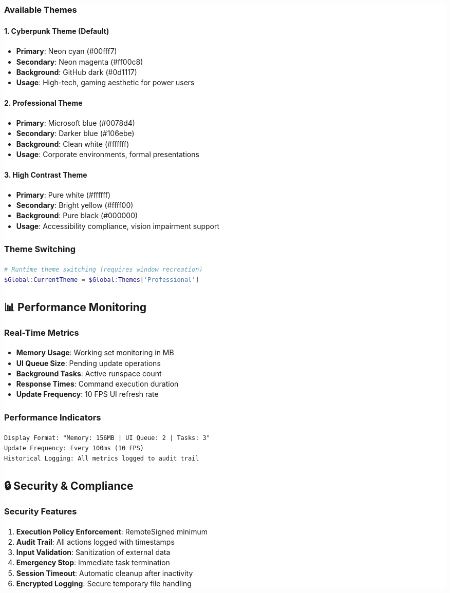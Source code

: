 ### Available Themes

#### 1. Cyberpunk Theme (Default)
- **Primary**: Neon cyan (#00fff7)
- **Secondary**: Neon magenta (#ff00c8)  
- **Background**: GitHub dark (#0d1117)
- **Usage**: High-tech, gaming aesthetic for power users

#### 2. Professional Theme
- **Primary**: Microsoft blue (#0078d4)
- **Secondary**: Darker blue (#106ebe)
- **Background**: Clean white (#ffffff)
- **Usage**: Corporate environments, formal presentations

#### 3. High Contrast Theme
- **Primary**: Pure white (#ffffff)
- **Secondary**: Bright yellow (#ffff00)
- **Background**: Pure black (#000000)
- **Usage**: Accessibility compliance, vision impairment support

### Theme Switching
```powershell
# Runtime theme switching (requires window recreation)
$Global:CurrentTheme = $Global:Themes['Professional']
```

## 📊 Performance Monitoring

### Real-Time Metrics
- **Memory Usage**: Working set monitoring in MB
- **UI Queue Size**: Pending update operations
- **Background Tasks**: Active runspace count
- **Response Times**: Command execution duration
- **Update Frequency**: 10 FPS UI refresh rate

### Performance Indicators
```
Display Format: "Memory: 156MB | UI Queue: 2 | Tasks: 3"
Update Frequency: Every 100ms (10 FPS)
Historical Logging: All metrics logged to audit trail
```

## 🔒 Security & Compliance

### Security Features
1. **Execution Policy Enforcement**: RemoteSigned minimum
2. **Audit Trail**: All actions logged with timestamps
3. **Input Validation**: Sanitization of external data
4. **Emergency Stop**: Immediate task termination
5. **Session Timeout**: Automatic cleanup after inactivity
6. **Encrypted Logging**: Secure temporary file handling
